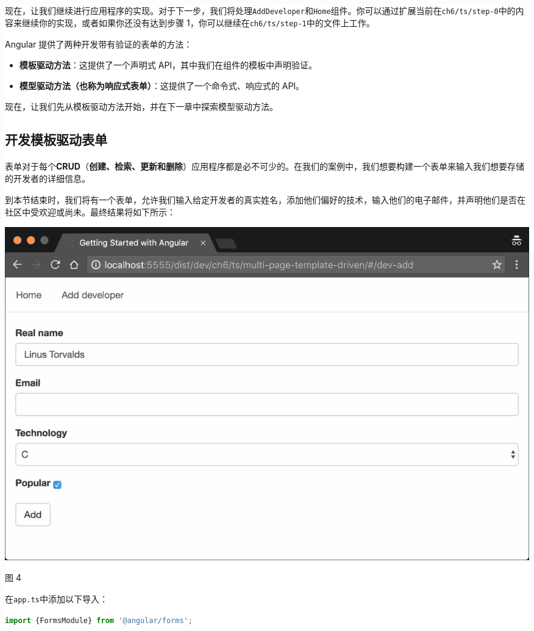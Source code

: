 现在，让我们继续进行应用程序的实现。对于下一步，我们将处理`AddDeveloper`和`Home`组件。你可以通过扩展当前在`ch6/ts/step-0`中的内容来继续你的实现，或者如果你还没有达到步骤 1，你可以继续在`ch6/ts/step-1`中的文件上工作。

Angular 提供了两种开发带有验证的表单的方法：

+   **模板驱动方法**：这提供了一个声明式 API，其中我们在组件的模板中声明验证。

+   **模型驱动方法（也称为响应式表单）**：这提供了一个命令式、响应式的 API。

现在，让我们先从模板驱动方法开始，并在下一章中探索模型驱动方法。

## 开发模板驱动表单

表单对于每个**CRUD**（**创建、检索、更新和删除**）应用程序都是必不可少的。在我们的案例中，我们想要构建一个表单来输入我们想要存储的开发者的详细信息。

到本节结束时，我们将有一个表单，允许我们输入给定开发者的真实姓名，添加他们偏好的技术，输入他们的电子邮件，并声明他们是否在社区中受欢迎或尚未。最终结果将如下所示：

![开发模板驱动表单](img/4-1.jpg)

图 4

在`app.ts`中添加以下导入：

```js
import {FormsModule} from '@angular/forms';

```
